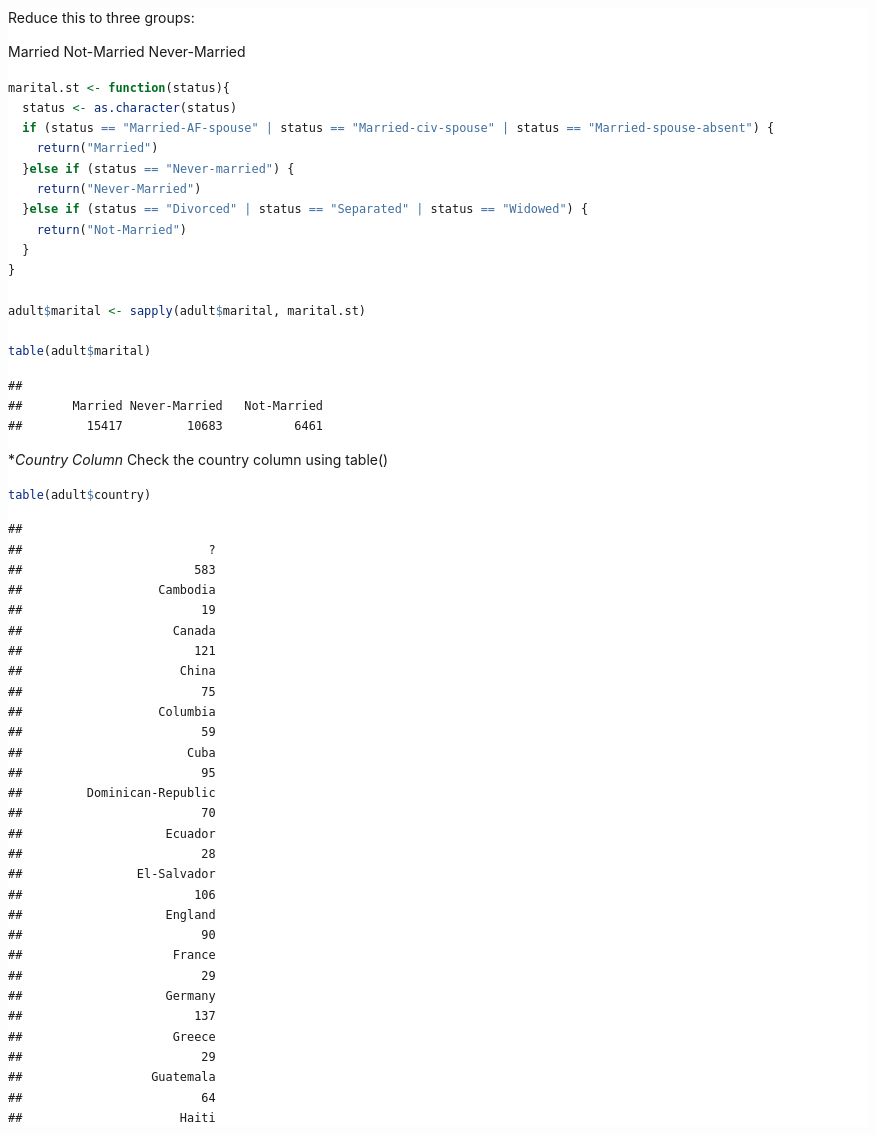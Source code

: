 Reduce this to three groups:

Married
Not-Married
Never-Married

```r
marital.st <- function(status){
  status <- as.character(status)
  if (status == "Married-AF-spouse" | status == "Married-civ-spouse" | status == "Married-spouse-absent") {
    return("Married")
  }else if (status == "Never-married") {
    return("Never-Married")
  }else if (status == "Divorced" | status == "Separated" | status == "Widowed") {
    return("Not-Married")
  }
}

adult$marital <- sapply(adult$marital, marital.st)

table(adult$marital)
```

```
## 
##       Married Never-Married   Not-Married 
##         15417         10683          6461
```
**Country Column*
Check the country column using table()

```r
table(adult$country)
```

```
## 
##                          ? 
##                        583 
##                   Cambodia 
##                         19 
##                     Canada 
##                        121 
##                      China 
##                         75 
##                   Columbia 
##                         59 
##                       Cuba 
##                         95 
##         Dominican-Republic 
##                         70 
##                    Ecuador 
##                         28 
##                El-Salvador 
##                        106 
##                    England 
##                         90 
##                     France 
##                         29 
##                    Germany 
##                        137 
##                     Greece 
##                         29 
##                  Guatemala 
##                         64 
##                      Haiti 
```